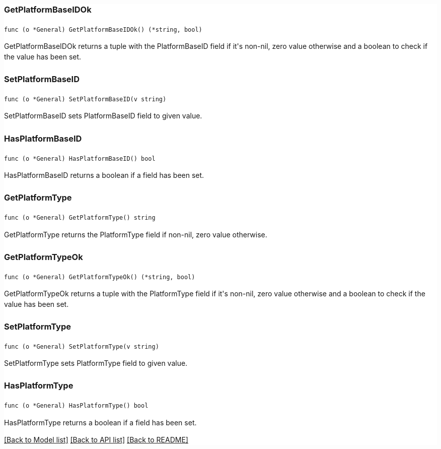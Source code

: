 ### GetPlatformBaseIDOk

`func (o *General) GetPlatformBaseIDOk() (*string, bool)`

GetPlatformBaseIDOk returns a tuple with the PlatformBaseID field if it's non-nil, zero value otherwise
and a boolean to check if the value has been set.

### SetPlatformBaseID

`func (o *General) SetPlatformBaseID(v string)`

SetPlatformBaseID sets PlatformBaseID field to given value.

### HasPlatformBaseID

`func (o *General) HasPlatformBaseID() bool`

HasPlatformBaseID returns a boolean if a field has been set.

### GetPlatformType

`func (o *General) GetPlatformType() string`

GetPlatformType returns the PlatformType field if non-nil, zero value otherwise.

### GetPlatformTypeOk

`func (o *General) GetPlatformTypeOk() (*string, bool)`

GetPlatformTypeOk returns a tuple with the PlatformType field if it's non-nil, zero value otherwise
and a boolean to check if the value has been set.

### SetPlatformType

`func (o *General) SetPlatformType(v string)`

SetPlatformType sets PlatformType field to given value.

### HasPlatformType

`func (o *General) HasPlatformType() bool`

HasPlatformType returns a boolean if a field has been set.


[[Back to Model list]](../README.md#documentation-for-models) [[Back to API list]](../README.md#documentation-for-api-endpoints) [[Back to README]](../README.md)


